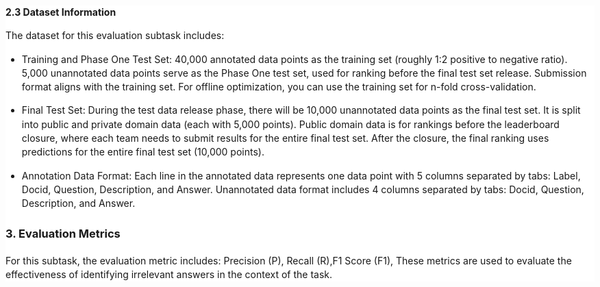 
**2.3 Dataset Information**

The dataset for this evaluation subtask includes:

- Training and Phase One Test Set: 40,000 annotated data points as the training set (roughly 1:2 positive to negative ratio). 5,000 unannotated data points serve as the Phase One test set, used for ranking before the final test set release. Submission format aligns with the training set. For offline optimization, you can use the training set for n-fold cross-validation.

- Final Test Set: During the test data release phase, there will be 10,000 unannotated data points as the final test set. It is split into public and private domain data (each with 5,000 points). Public domain data is for rankings before the leaderboard closure, where each team needs to submit results for the entire final test set. After the closure, the final ranking uses predictions for the entire final test set (10,000 points).

- Annotation Data Format: Each line in the annotated data represents one data point with 5 columns separated by tabs: Label, Docid, Question, Description, and Answer. Unannotated data format includes 4 columns separated by tabs: Docid, Question, Description, and Answer.

### 3. Evaluation Metrics

For this subtask, the evaluation metric includes: Precision (P), Recall (R),F1 Score (F1), These metrics are used to evaluate the effectiveness of identifying irrelevant answers in the context of the task.


